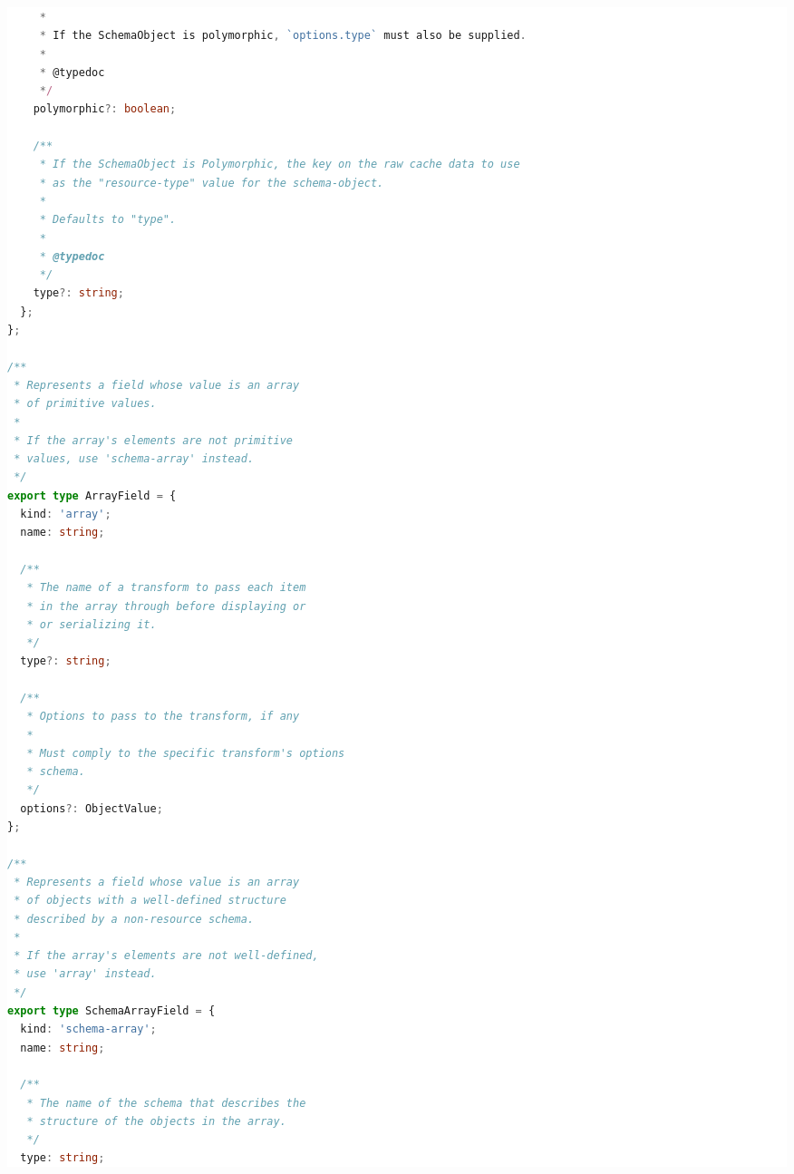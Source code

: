 ```ts
     *
     * If the SchemaObject is polymorphic, `options.type` must also be supplied.
     *
     * @typedoc
     */
    polymorphic?: boolean;

    /**
     * If the SchemaObject is Polymorphic, the key on the raw cache data to use
     * as the "resource-type" value for the schema-object.
     *
     * Defaults to "type".
     *
     * @typedoc
     */
    type?: string;
  };
};

/**
 * Represents a field whose value is an array
 * of primitive values.
 *
 * If the array's elements are not primitive
 * values, use 'schema-array' instead.
 */
export type ArrayField = {
  kind: 'array';
  name: string;

  /**
   * The name of a transform to pass each item
   * in the array through before displaying or
   * or serializing it.
   */
  type?: string;

  /**
   * Options to pass to the transform, if any
   *
   * Must comply to the specific transform's options
   * schema.
   */
  options?: ObjectValue;
};

/**
 * Represents a field whose value is an array
 * of objects with a well-defined structure
 * described by a non-resource schema.
 *
 * If the array's elements are not well-defined,
 * use 'array' instead.
 */
export type SchemaArrayField = {
  kind: 'schema-array';
  name: string;

  /**
   * The name of the schema that describes the
   * structure of the objects in the array.
   */
  type: string;
```
